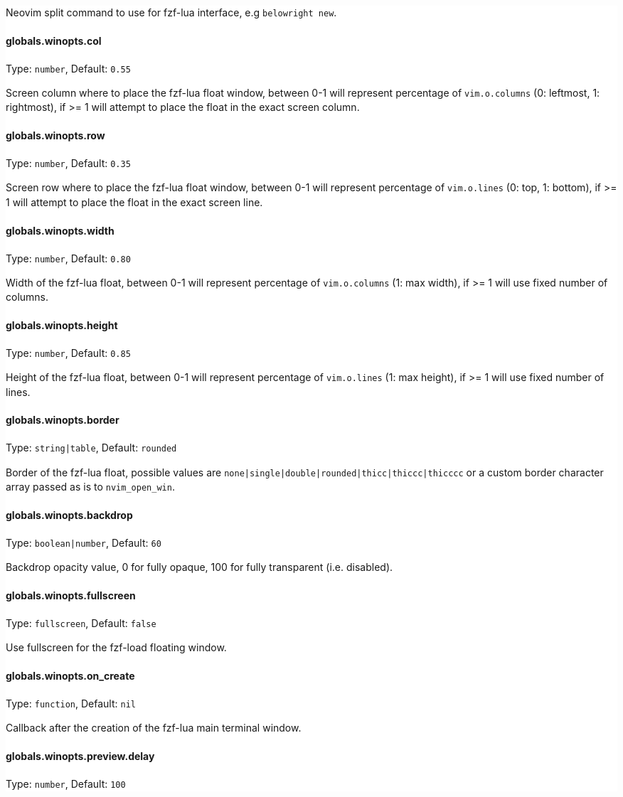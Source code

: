 Neovim split command to use for fzf-lua interface, e.g `belowright new`.

#### globals.winopts.col

Type: `number`, Default: `0.55`

Screen column where to place the fzf-lua float window, between 0-1 will represent percentage of `vim.o.columns` (0: leftmost, 1: rightmost), if >= 1 will attempt to place the float in the exact screen column.

#### globals.winopts.row

Type: `number`, Default: `0.35`

Screen row where to place the fzf-lua float window, between 0-1 will represent percentage of `vim.o.lines` (0: top, 1: bottom), if >= 1 will attempt to place the float in the exact screen line.

#### globals.winopts.width

Type: `number`, Default: `0.80`

Width of the fzf-lua float, between 0-1 will represent percentage of `vim.o.columns` (1: max width), if >= 1 will use fixed number of columns.

#### globals.winopts.height

Type: `number`, Default: `0.85`

Height of the fzf-lua float, between 0-1 will represent percentage of `vim.o.lines` (1: max height), if >= 1 will use fixed number of lines.

#### globals.winopts.border

Type: `string|table`, Default: `rounded`

Border of the fzf-lua float, possible values are `none|single|double|rounded|thicc|thiccc|thicccc`
or a custom border character array passed as is to `nvim_open_win`.

#### globals.winopts.backdrop

Type: `boolean|number`, Default: `60`

Backdrop opacity value, 0 for fully opaque, 100 for fully transparent (i.e. disabled).

#### globals.winopts.fullscreen

Type: `fullscreen`, Default: `false`

Use fullscreen for the fzf-load floating window.

#### globals.winopts.on_create

Type: `function`, Default: `nil`

Callback after the creation of the fzf-lua main terminal window.

#### globals.winopts.preview.delay

Type: `number`, Default: `100`

